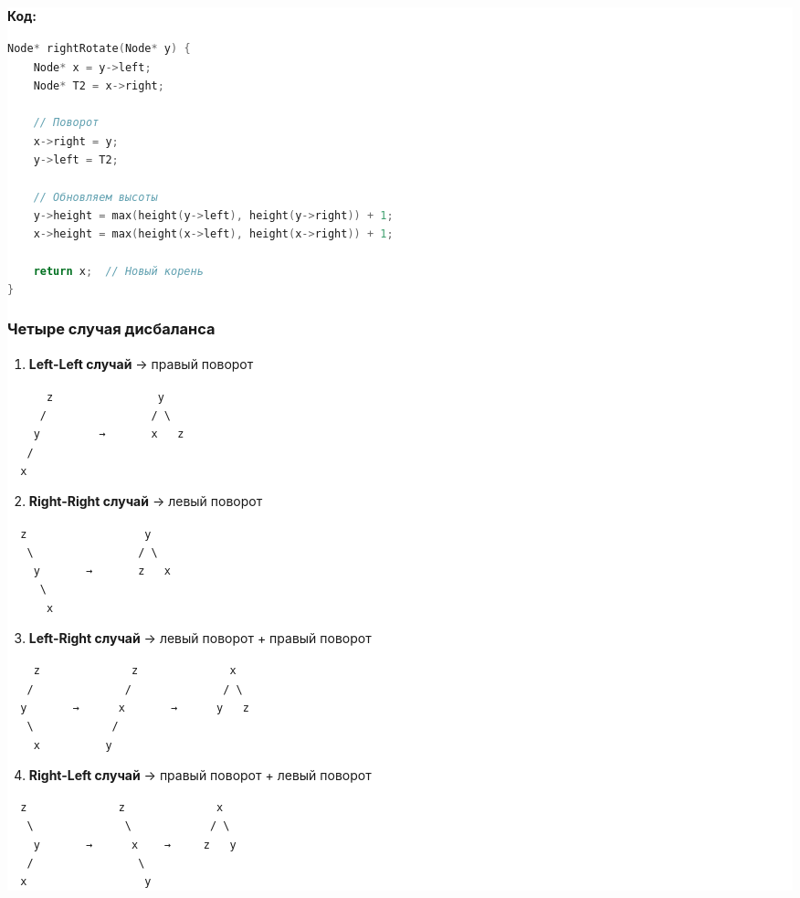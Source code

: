 
**Код:**
```cpp
Node* rightRotate(Node* y) {
    Node* x = y->left;
    Node* T2 = x->right;
    
    // Поворот
    x->right = y;
    y->left = T2;
    
    // Обновляем высоты
    y->height = max(height(y->left), height(y->right)) + 1;
    x->height = max(height(x->left), height(x->right)) + 1;
    
    return x;  // Новый корень
}
```


### Четыре случая дисбаланса


1. **Left-Left случай** → правый поворот
```
      z                y
     /                / \
    y         →       x   z
   /
  x
```


2. **Right-Right случай** → левый поворот
```
  z                  y
   \                / \
    y       →       z   x
     \
      x
```


3. **Left-Right случай** → левый поворот + правый поворот
```
    z              z              x
   /              /              / \
  y       →      x       →      y   z
   \            /
    x          y
```


4. **Right-Left случай** → правый поворот + левый поворот
```
  z              z              x
   \              \            / \
    y       →      x    →     z   y
   /                \
  x                  y
```
